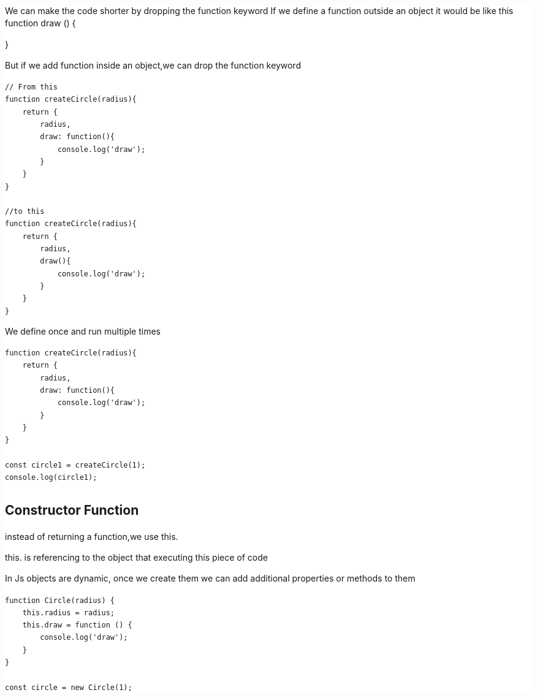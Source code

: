 We can make the code shorter by dropping the function keyword
If we define a function outside an object it would be like this
function draw () {

}

But if we add function inside an object,we can drop the function keyword

```
// From this
function createCircle(radius){
    return {
        radius,
        draw: function(){
            console.log('draw');
        }
    }
}

//to this
function createCircle(radius){
    return {
        radius,
        draw(){
            console.log('draw');
        }
    }
}
```

We define once and run multiple times

```
function createCircle(radius){
    return {
        radius,
        draw: function(){
            console.log('draw');
        }
    }
}

const circle1 = createCircle(1);
console.log(circle1);
```

## Constructor Function

instead of returning a function,we use this.

this. is referencing to the object that executing this piece of code

In Js objects are dynamic, once we create them we can add additional properties or methods to them

```
function Circle(radius) {
    this.radius = radius;
    this.draw = function () {
        console.log('draw');
    }
}

const circle = new Circle(1);
```
